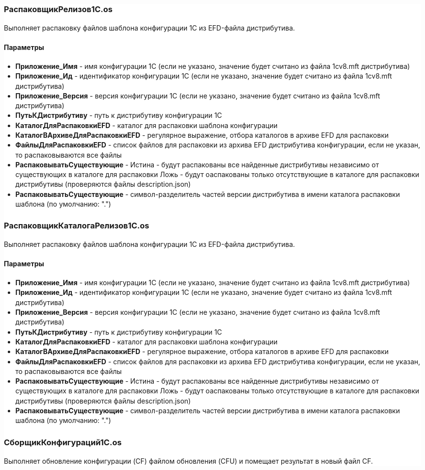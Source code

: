 ### РаспаковщикРелизов1С.os

Выполняет распаковку файлов шаблона конфигурации 1С из EFD-файла дистрибутива.

#### Параметры

- **Приложение_Имя** - имя конфигурации 1С (если не указано, значение будет считано из файла 1cv8.mft дистрибутива)
- **Приложение_Ид** - идентификатор конфигурации 1С (если не указано, значение будет считано из файла 1cv8.mft дистрибутива)
- **Приложение_Версия** - версия конфигурации 1С (если не указано, значение будет считано из файла 1cv8.mft дистрибутива)
- **ПутьКДистрибутиву** - путь к дистрибутиву конфигурации 1С
- **КаталогДляРаспаковкиEFD** - каталог для распаковки шаблона конфигурации
- **КаталогВАрхивеДляРаспаковкиEFD** - регулярное выражение, отбора каталогов в архиве EFD для распаковки
- **ФайлыДляРаспаковкиEFD** - список файлов для распаковки из архива EFD дистрибутива конфигурации, если не указан, то распаковываются все файлы
- **РаспаковыватьСуществующие** - Истина - будут распакованы все найденные дистрибутивы независимо от существующих в каталоге для распаковки Ложь - будут оаспакованы только отсутствующие в каталоге для распаковки дистрибутивы (проверяются файлы description.json)
- **РаспаковыватьСуществующие** - символ-разделитель частей версии дистрибутива в имени каталога распаковки шаблона (по умолчанию: ".")

### РаспаковщикКаталогаРелизов1С.os

Выполняет распаковку файлов шаблона конфигурации 1С из EFD-файла дистрибутива.

#### Параметры

- **Приложение_Имя** - имя конфигурации 1С (если не указано, значение будет считано из файла 1cv8.mft дистрибутива)
- **Приложение_Ид** - идентификатор конфигурации 1С (если не указано, значение будет считано из файла 1cv8.mft дистрибутива)
- **Приложение_Версия** - версия конфигурации 1С (если не указано, значение будет считано из файла 1cv8.mft дистрибутива)
- **ПутьКДистрибутиву** - путь к дистрибутиву конфигурации 1С
- **КаталогДляРаспаковкиEFD** - каталог для распаковки шаблона конфигурации
- **КаталогВАрхивеДляРаспаковкиEFD** - регулярное выражение, отбора каталогов в архиве EFD для распаковки
- **ФайлыДляРаспаковкиEFD** - список файлов для распаковки из архива EFD дистрибутива конфигурации, если не указан, то распаковываются все файлы
- **РаспаковыватьСуществующие** - Истина - будут распакованы все найденные дистрибутивы независимо от существующих в каталоге для распаковки Ложь - будут оаспакованы только отсутствующие в каталоге для распаковки дистрибутивы (проверяются файлы description.json)
- **РаспаковыватьСуществующие** - символ-разделитель частей версии дистрибутива в имени каталога распаковки шаблона (по умолчанию: ".")

### СборщикКонфигураций1С.os

Выполняет обновление конфигурации (CF) файлом обновления (CFU) и помещает результат в новый файл CF.
